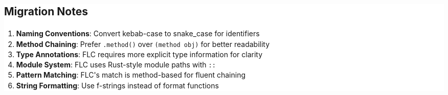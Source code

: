 ## Migration Notes

1. **Naming Conventions**: Convert kebab-case to snake_case for identifiers
2. **Method Chaining**: Prefer `.method()` over `(method obj)` for better readability
3. **Type Annotations**: FLC requires more explicit type information for clarity
4. **Module System**: FLC uses Rust-style module paths with `::`
5. **Pattern Matching**: FLC's match is method-based for fluent chaining
6. **String Formatting**: Use f-strings instead of format functions